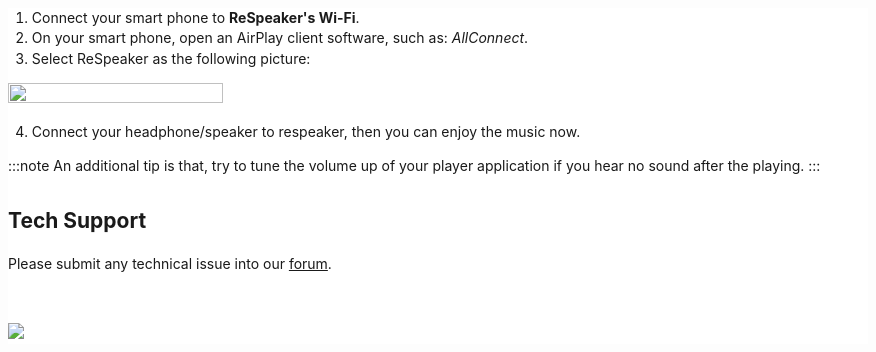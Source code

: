 1. Connect your smart phone to **ReSpeaker's Wi-Fi**.
2. On your smart phone, open an AirPlay client software, such as: *AllConnect*.
3. Select ReSpeaker as the following picture:

<div className="text-center">
  <img src="https://files.seeedstudio.com/wiki/ReSpeaker_Drive_Unit/img/dlna.png" width="50%" height="50%" />
</div>

4. Connect your headphone/speaker to respeaker, then you can enjoy the music now.

:::note
An additional tip is that, try to tune the volume up of your player application if you hear no sound after the playing.
:::

## Tech Support

Please submit any technical issue into our [forum](https://forum.seeedstudio.com/).
<div>
  <br /><p style={{textAlign: 'center'}}><a href="https://www.seeedstudio.com/act-4.html?utm_source=wiki&utm_medium=wikibanner&utm_campaign=newproducts" target="_blank"><img src="https://files.seeedstudio.com/wiki/Wiki_Banner/new_product.jpg" /></a></p>
</div>
